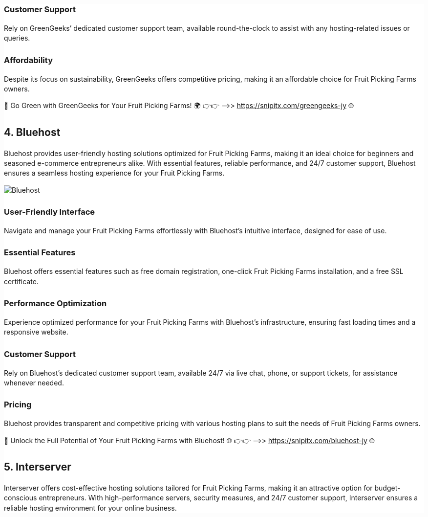 ### Customer Support
Rely on GreenGeeks’ dedicated customer support team, available round-the-clock to assist with any hosting-related issues or queries.

### Affordability
Despite its focus on sustainability, GreenGeeks offers competitive pricing, making it an affordable choice for Fruit Picking Farms owners.

🌿 Go Green with GreenGeeks for Your Fruit Picking Farms! 🌍
👉👉 -->> https://snipitx.com/greengeeks-jy 🌐

## 4. Bluehost

Bluehost provides user-friendly hosting solutions optimized for Fruit Picking Farms, making it an ideal choice for beginners and seasoned e-commerce entrepreneurs alike. With essential features, reliable performance, and 24/7 customer support, Bluehost ensures a seamless hosting experience for your Fruit Picking Farms.

![Bluehost](https://i.imgur.com/PasFF9E.jpeg "Bluehost Hosting")

### User-Friendly Interface
Navigate and manage your Fruit Picking Farms effortlessly with Bluehost’s intuitive interface, designed for ease of use.

### Essential Features
Bluehost offers essential features such as free domain registration, one-click Fruit Picking Farms installation, and a free SSL certificate.

### Performance Optimization
Experience optimized performance for your Fruit Picking Farms with Bluehost’s infrastructure, ensuring fast loading times and a responsive website.

### Customer Support
Rely on Bluehost’s dedicated customer support team, available 24/7 via live chat, phone, or support tickets, for assistance whenever needed.

### Pricing
Bluehost provides transparent and competitive pricing with various hosting plans to suit the needs of Fruit Picking Farms owners.

🚀 Unlock the Full Potential of Your Fruit Picking Farms with Bluehost! 🌐
👉👉 -->> https://snipitx.com/bluehost-jy 🌐

## 5. Interserver

Interserver offers cost-effective hosting solutions tailored for Fruit Picking Farms, making it an attractive option for budget-conscious entrepreneurs. With high-performance servers, security measures, and 24/7 customer support, Interserver ensures a reliable hosting environment for your online business.
